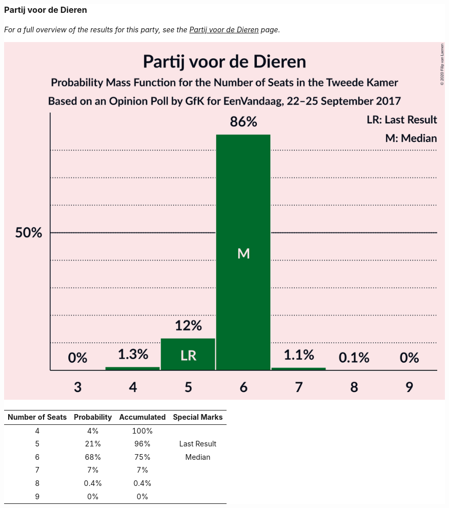 ### Partij voor de Dieren

*For a full overview of the results for this party, see the [Partij voor de Dieren](party-partijvoordedieren.html) page.*

![Graph with seats probability mass function not yet produced](2017-09-25-GfK-seats-pmf-partijvoordedieren.png "Seats Probability Mass Function")

| Number of Seats | Probability | Accumulated | Special Marks |
|:---------------:|:-----------:|:-----------:|:-------------:|
| 4 | 4% | 100% |  |
| 5 | 21% | 96% | Last Result |
| 6 | 68% | 75% | Median |
| 7 | 7% | 7% |  |
| 8 | 0.4% | 0.4% |  |
| 9 | 0% | 0% |  |
